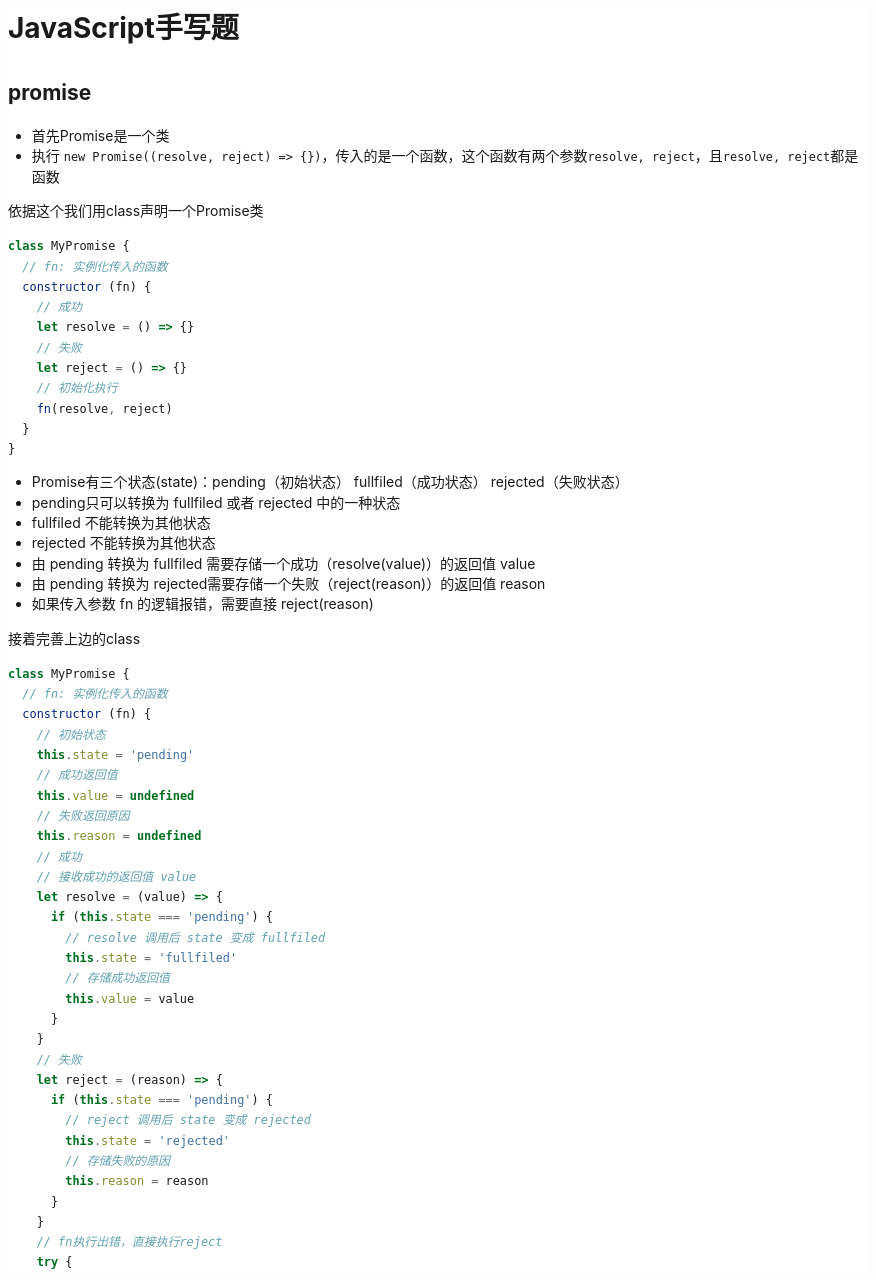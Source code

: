 # JavaScript手写题

## promise

- 首先Promise是一个类
- 执行 `new Promise((resolve, reject) => {})`，传入的是一个函数，这个函数有两个参数`resolve, reject`，且`resolve, reject`都是函数

依据这个我们用class声明一个Promise类

```js
class MyPromise {
  // fn: 实例化传入的函数
  constructor (fn) {
    // 成功
    let resolve = () => {}
    // 失败
    let reject = () => {}
    // 初始化执行
    fn(resolve, reject)
  }
}
```

- Promise有三个状态(state)：pending（初始状态） fullfiled（成功状态） rejected（失败状态）
- pending只可以转换为 fullfiled 或者 rejected 中的一种状态
- fullfiled 不能转换为其他状态
- rejected 不能转换为其他状态
- 由 pending 转换为 fullfiled 需要存储一个成功（resolve(value)）的返回值 value
- 由 pending 转换为 rejected需要存储一个失败（reject(reason)）的返回值 reason
- 如果传入参数 fn 的逻辑报错，需要直接 reject(reason)

接着完善上边的class

```js
class MyPromise {
  // fn: 实例化传入的函数
  constructor (fn) {
    // 初始状态
    this.state = 'pending'
    // 成功返回值
    this.value = undefined
    // 失败返回原因
    this.reason = undefined
    // 成功
    // 接收成功的返回值 value
    let resolve = (value) => {
      if (this.state === 'pending') {
        // resolve 调用后 state 变成 fullfiled
        this.state = 'fullfiled'
        // 存储成功返回值
        this.value = value
      }
    }
    // 失败
    let reject = (reason) => {
      if (this.state === 'pending') {
        // reject 调用后 state 变成 rejected
        this.state = 'rejected'
        // 存储失败的原因
        this.reason = reason
      }
    }
    // fn执行出错，直接执行reject
    try {
```